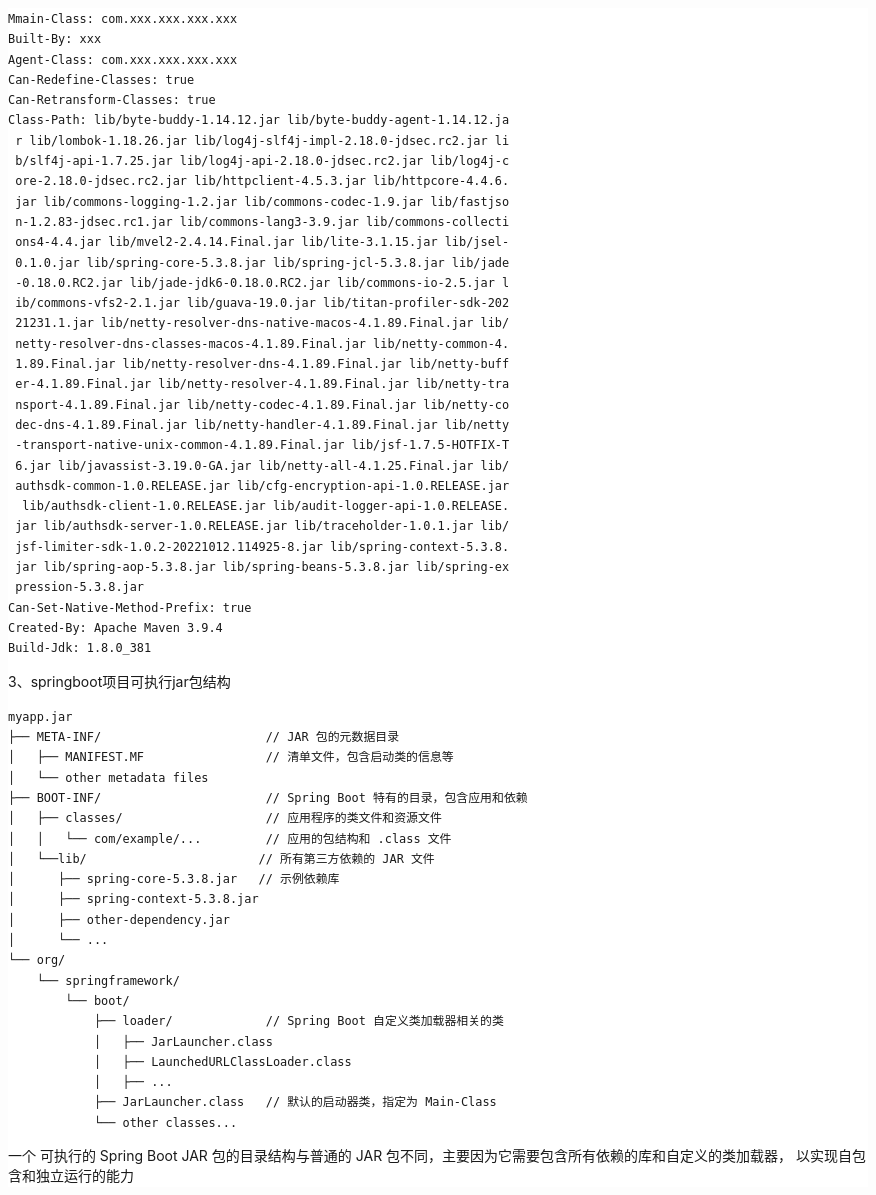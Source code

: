 ```vbnet
Mmain-Class: com.xxx.xxx.xxx.xxx
Built-By: xxx
Agent-Class: com.xxx.xxx.xxx.xxx
Can-Redefine-Classes: true
Can-Retransform-Classes: true
Class-Path: lib/byte-buddy-1.14.12.jar lib/byte-buddy-agent-1.14.12.ja
 r lib/lombok-1.18.26.jar lib/log4j-slf4j-impl-2.18.0-jdsec.rc2.jar li
 b/slf4j-api-1.7.25.jar lib/log4j-api-2.18.0-jdsec.rc2.jar lib/log4j-c
 ore-2.18.0-jdsec.rc2.jar lib/httpclient-4.5.3.jar lib/httpcore-4.4.6.
 jar lib/commons-logging-1.2.jar lib/commons-codec-1.9.jar lib/fastjso
 n-1.2.83-jdsec.rc1.jar lib/commons-lang3-3.9.jar lib/commons-collecti
 ons4-4.4.jar lib/mvel2-2.4.14.Final.jar lib/lite-3.1.15.jar lib/jsel-
 0.1.0.jar lib/spring-core-5.3.8.jar lib/spring-jcl-5.3.8.jar lib/jade
 -0.18.0.RC2.jar lib/jade-jdk6-0.18.0.RC2.jar lib/commons-io-2.5.jar l
 ib/commons-vfs2-2.1.jar lib/guava-19.0.jar lib/titan-profiler-sdk-202
 21231.1.jar lib/netty-resolver-dns-native-macos-4.1.89.Final.jar lib/
 netty-resolver-dns-classes-macos-4.1.89.Final.jar lib/netty-common-4.
 1.89.Final.jar lib/netty-resolver-dns-4.1.89.Final.jar lib/netty-buff
 er-4.1.89.Final.jar lib/netty-resolver-4.1.89.Final.jar lib/netty-tra
 nsport-4.1.89.Final.jar lib/netty-codec-4.1.89.Final.jar lib/netty-co
 dec-dns-4.1.89.Final.jar lib/netty-handler-4.1.89.Final.jar lib/netty
 -transport-native-unix-common-4.1.89.Final.jar lib/jsf-1.7.5-HOTFIX-T
 6.jar lib/javassist-3.19.0-GA.jar lib/netty-all-4.1.25.Final.jar lib/
 authsdk-common-1.0.RELEASE.jar lib/cfg-encryption-api-1.0.RELEASE.jar
  lib/authsdk-client-1.0.RELEASE.jar lib/audit-logger-api-1.0.RELEASE.
 jar lib/authsdk-server-1.0.RELEASE.jar lib/traceholder-1.0.1.jar lib/
 jsf-limiter-sdk-1.0.2-20221012.114925-8.jar lib/spring-context-5.3.8.
 jar lib/spring-aop-5.3.8.jar lib/spring-beans-5.3.8.jar lib/spring-ex
 pression-5.3.8.jar
Can-Set-Native-Method-Prefix: true
Created-By: Apache Maven 3.9.4
Build-Jdk: 1.8.0_381
```
3、springboot项目可执行jar包结构
```
myapp.jar
├── META-INF/                       // JAR 包的元数据目录
│   ├── MANIFEST.MF                 // 清单文件，包含启动类的信息等
│   └── other metadata files
├── BOOT-INF/                       // Spring Boot 特有的目录，包含应用和依赖
│   ├── classes/                    // 应用程序的类文件和资源文件
│   │   └── com/example/...         // 应用的包结构和 .class 文件
│   └──lib/                        // 所有第三方依赖的 JAR 文件
│      ├── spring-core-5.3.8.jar   // 示例依赖库
│      ├── spring-context-5.3.8.jar
│      ├── other-dependency.jar
│      └── ...
└── org/
    └── springframework/
        └── boot/
            ├── loader/             // Spring Boot 自定义类加载器相关的类
            │   ├── JarLauncher.class
            │   ├── LaunchedURLClassLoader.class
            │   ├── ...
            ├── JarLauncher.class   // 默认的启动器类，指定为 Main-Class
            └── other classes...
```
一个 可执行的 Spring Boot JAR 包的目录结构与普通的 JAR 包不同，主要因为它需要包含所有依赖的库和自定义的类加载器，
以实现自包含和独立运行的能力
